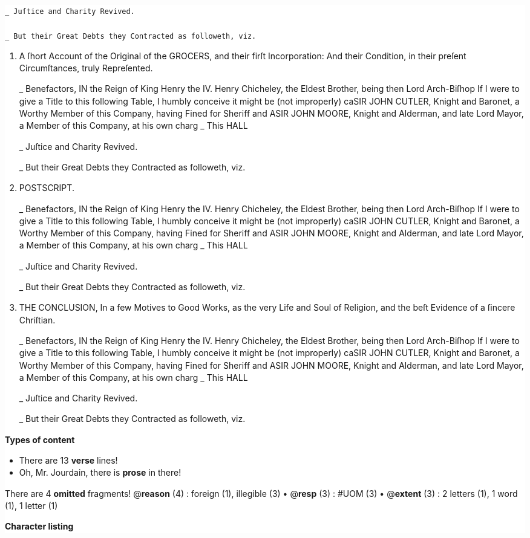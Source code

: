     _ Juſtice and Charity Revived.

    _ But their Great Debts they Contracted as followeth, viz.

1. A ſhort Account of the Original of the GROCERS, and their firſt Incorporation: And their Condition, in their preſent Circumſtances, truly Repreſented.

    _ Benefactors,
IN the Reign of King Henry the IV. Henry Chicheley, the Eldest Brother, being then Lord Arch-Biſhop If I were to give a Title to this following Table, I humbly conceive it might be (not improperly) caSIR JOHN CUTLER, Knight and Baronet, a Worthy Member of this Company, having Fined for Sheriff and ASIR JOHN MOORE, Knight and Alderman, and late Lord Mayor, a Member of this Company, at his own charg
    _ This HALL

    _ Juſtice and Charity Revived.

    _ But their Great Debts they Contracted as followeth, viz.

1. POSTSCRIPT.

    _ Benefactors,
IN the Reign of King Henry the IV. Henry Chicheley, the Eldest Brother, being then Lord Arch-Biſhop If I were to give a Title to this following Table, I humbly conceive it might be (not improperly) caSIR JOHN CUTLER, Knight and Baronet, a Worthy Member of this Company, having Fined for Sheriff and ASIR JOHN MOORE, Knight and Alderman, and late Lord Mayor, a Member of this Company, at his own charg
    _ This HALL

    _ Juſtice and Charity Revived.

    _ But their Great Debts they Contracted as followeth, viz.

1. THE CONCLUSION, In a few Motives to Good Works, as the very Life and Soul of Religion, and the beſt Evidence of a ſincere Chriſtian.

    _ Benefactors,
IN the Reign of King Henry the IV. Henry Chicheley, the Eldest Brother, being then Lord Arch-Biſhop If I were to give a Title to this following Table, I humbly conceive it might be (not improperly) caSIR JOHN CUTLER, Knight and Baronet, a Worthy Member of this Company, having Fined for Sheriff and ASIR JOHN MOORE, Knight and Alderman, and late Lord Mayor, a Member of this Company, at his own charg
    _ This HALL

    _ Juſtice and Charity Revived.

    _ But their Great Debts they Contracted as followeth, viz.

**Types of content**

  * There are 13 **verse** lines!
  * Oh, Mr. Jourdain, there is **prose** in there!

There are 4 **omitted** fragments! 
 @__reason__ (4) : foreign (1), illegible (3)  •  @__resp__ (3) : #UOM (3)  •  @__extent__ (3) : 2 letters (1), 1 word (1), 1 letter (1)

**Character listing**
